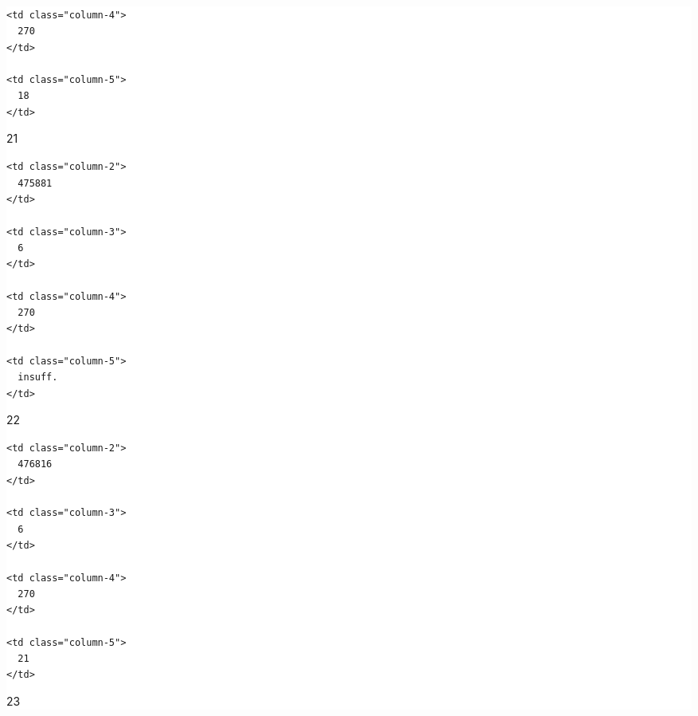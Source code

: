     <td class="column-4">
      270
    </td>
    
    <td class="column-5">
      18
    </td>
  </tr>
  
  <tr class="row-22 even">
    <td class="column-1">
      21
    </td>
    
    <td class="column-2">
      475881
    </td>
    
    <td class="column-3">
      6
    </td>
    
    <td class="column-4">
      270
    </td>
    
    <td class="column-5">
      insuff.
    </td>
  </tr>
  
  <tr class="row-23 odd">
    <td class="column-1">
      22
    </td>
    
    <td class="column-2">
      476816
    </td>
    
    <td class="column-3">
      6
    </td>
    
    <td class="column-4">
      270
    </td>
    
    <td class="column-5">
      21
    </td>
  </tr>
  
  <tr class="row-24 even">
    <td class="column-1">
      23
    </td>
    